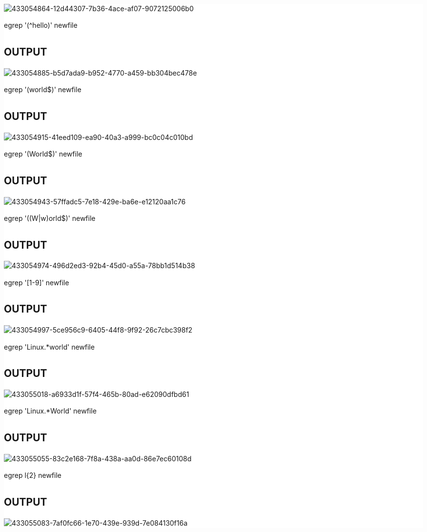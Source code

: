 ![433054864-12d44307-7b36-4ace-af07-9072125006b0](https://github.com/user-attachments/assets/a4e91f55-09a5-422d-9b7f-9e6845749462)



egrep '(^hello)' newfile 
## OUTPUT

![433054885-b5d7ada9-b952-4770-a459-bb304bec478e](https://github.com/user-attachments/assets/83b4a680-cbca-4bd0-9543-b68618fe43e2)


egrep '(world$)' newfile 
## OUTPUT

![433054915-41eed109-ea90-40a3-a999-bc0c04c010bd](https://github.com/user-attachments/assets/b6f7da62-1325-4190-901c-68e3a44f5a24)


egrep '(World$)' newfile 
## OUTPUT
![433054943-57ffadc5-7e18-429e-ba6e-e12120aa1c76](https://github.com/user-attachments/assets/fa8534ad-a787-47db-b4e1-a199d9b7200b)


egrep '((W|w)orld$)' newfile 
## OUTPUT

![433054974-496d2ed3-92b4-45d0-a55a-78bb1d514b38](https://github.com/user-attachments/assets/e3a96c08-e52b-4572-86d3-eaa202a368cd)


egrep '[1-9]' newfile 
## OUTPUT
![433054997-5ce956c9-6405-44f8-9f92-26c7cbc398f2](https://github.com/user-attachments/assets/416896c5-6137-4628-82e4-38781ce098dc)



egrep 'Linux.*world' newfile 
## OUTPUT
![433055018-a6933d1f-57f4-465b-80ad-e62090dfbd61](https://github.com/user-attachments/assets/a1a44282-04f8-47bc-a4c4-783f91cb7775)


egrep 'Linux.*World' newfile 
## OUTPUT

![433055055-83c2e168-7f8a-438a-aa0d-86e7ec60108d](https://github.com/user-attachments/assets/6b6ac47d-ef35-45fb-a7a6-3de49a9f672c)

egrep l{2} newfile
## OUTPUT

![433055083-7af0fc66-1e70-439e-939d-7e084130f16a](https://github.com/user-attachments/assets/eab0df42-726c-4ee8-aad6-1bf326baa420)
